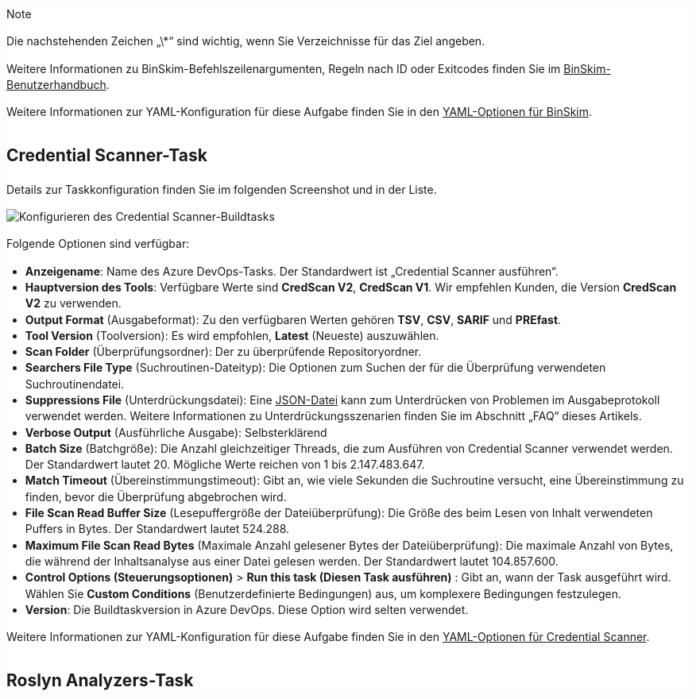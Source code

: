 > [!NOTE]
> Die nachstehenden Zeichen „\\*“ sind wichtig, wenn Sie Verzeichnisse für das Ziel angeben.

Weitere Informationen zu BinSkim-Befehlszeilenargumenten, Regeln nach ID oder Exitcodes finden Sie im [BinSkim-Benutzerhandbuch](https://github.com/Microsoft/binskim/blob/master/docs/UserGuide.md).

Weitere Informationen zur YAML-Konfiguration für diese Aufgabe finden Sie in den [YAML-Optionen für BinSkim](yaml-configuration.md#binskim-task).

## <a name="credential-scanner-task"></a>Credential Scanner-Task

Details zur Taskkonfiguration finden Sie im folgenden Screenshot und in der Liste.

![Konfigurieren des Credential Scanner-Buildtasks](./media/security-tools/3-taskdetails.png)

Folgende Optionen sind verfügbar:
  - **Anzeigename**: Name des Azure DevOps-Tasks. Der Standardwert ist „Credential Scanner ausführen“.
  - **Hauptversion des Tools**: Verfügbare Werte sind **CredScan V2**, **CredScan V1**. Wir empfehlen Kunden, die Version **CredScan V2** zu verwenden.
  - **Output Format** (Ausgabeformat): Zu den verfügbaren Werten gehören **TSV**, **CSV**, **SARIF** und **PREfast**.
  - **Tool Version** (Toolversion): Es wird empfohlen, **Latest** (Neueste) auszuwählen.
  - **Scan Folder** (Überprüfungsordner): Der zu überprüfende Repositoryordner.
  - **Searchers File Type** (Suchroutinen-Dateityp): Die Optionen zum Suchen der für die Überprüfung verwendeten Suchroutinendatei.
  - **Suppressions File** (Unterdrückungsdatei): Eine [JSON-Datei](https://json.org/) kann zum Unterdrücken von Problemen im Ausgabeprotokoll verwendet werden. Weitere Informationen zu Unterdrückungsszenarien finden Sie im Abschnitt „FAQ“ dieses Artikels.
  - **Verbose Output** (Ausführliche Ausgabe): Selbsterklärend
  - **Batch Size** (Batchgröße): Die Anzahl gleichzeitiger Threads, die zum Ausführen von Credential Scanner verwendet werden. Der Standardwert lautet 20. Mögliche Werte reichen von 1 bis 2.147.483.647.
  - **Match Timeout** (Übereinstimmungstimeout): Gibt an, wie viele Sekunden die Suchroutine versucht, eine Übereinstimmung zu finden, bevor die Überprüfung abgebrochen wird.
  - **File Scan Read Buffer Size** (Lesepuffergröße der Dateiüberprüfung): Die Größe des beim Lesen von Inhalt verwendeten Puffers in Bytes. Der Standardwert lautet 524.288.  
  - **Maximum File Scan Read Bytes** (Maximale Anzahl gelesener Bytes der Dateiüberprüfung): Die maximale Anzahl von Bytes, die während der Inhaltsanalyse aus einer Datei gelesen werden. Der Standardwert lautet 104.857.600.
  - **Control Options (Steuerungsoptionen)**  > **Run this task (Diesen Task ausführen)** : Gibt an, wann der Task ausgeführt wird. Wählen Sie **Custom Conditions** (Benutzerdefinierte Bedingungen) aus, um komplexere Bedingungen festzulegen.
  - **Version**: Die Buildtaskversion in Azure DevOps. Diese Option wird selten verwendet.

Weitere Informationen zur YAML-Konfiguration für diese Aufgabe finden Sie in den [YAML-Optionen für Credential Scanner](yaml-configuration.md#credential-scanner-task).

## <a name="roslyn-analyzers-task"></a>Roslyn Analyzers-Task
